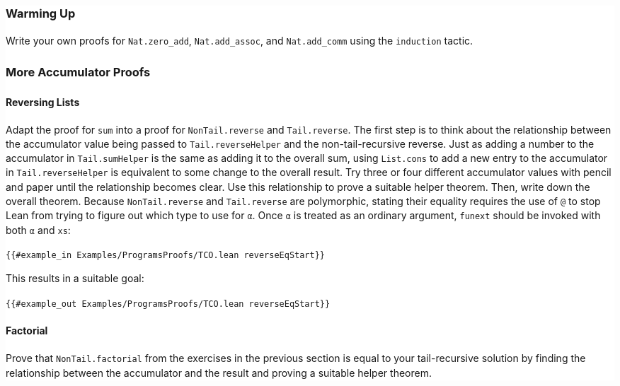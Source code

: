 ### Warming Up

Write your own proofs for `Nat.zero_add`, `Nat.add_assoc`, and `Nat.add_comm` using the `induction` tactic.
 
### More Accumulator Proofs

#### Reversing Lists

Adapt the proof for `sum` into a proof for `NonTail.reverse` and `Tail.reverse`.
The first step is to think about the relationship between the accumulator value being passed to `Tail.reverseHelper` and the non-tail-recursive reverse.
Just as adding a number to the accumulator in `Tail.sumHelper` is the same as adding it to the overall sum, using `List.cons` to add a new entry to the accumulator in `Tail.reverseHelper` is equivalent to some change to the overall result.
Try three or four different accumulator values with pencil and paper until the relationship becomes clear.
Use this relationship to prove a suitable helper theorem.
Then, write down the overall theorem.
Because `NonTail.reverse` and `Tail.reverse` are polymorphic, stating their equality requires the use of `@` to stop Lean from trying to figure out which type to use for `α`.
Once `α` is treated as an ordinary argument, `funext` should be invoked with both `α` and `xs`:
```lean
{{#example_in Examples/ProgramsProofs/TCO.lean reverseEqStart}}
```
This results in a suitable goal:
```output info
{{#example_out Examples/ProgramsProofs/TCO.lean reverseEqStart}}
```


#### Factorial

Prove that `NonTail.factorial` from the exercises in the previous section is equal to your tail-recursive solution by finding the relationship between the accumulator and the result and proving a suitable helper theorem.
